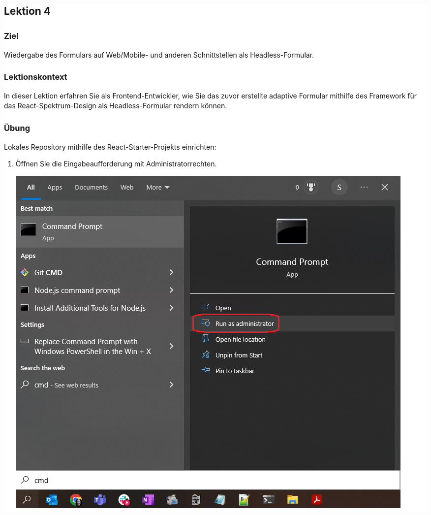 ## Lektion 4

### Ziel

Wiedergabe des Formulars auf Web/Mobile- und anderen Schnittstellen als Headless-Formular.

### Lektionskontext

In dieser Lektion erfahren Sie als Frontend-Entwickler, wie Sie das zuvor erstellte adaptive Formular mithilfe des Framework für das React-Spektrum-Design als Headless-Formular rendern können.

### Übung

Lokales Repository mithilfe des React-Starter-Projekts einrichten:

1. Öffnen Sie die Eingabeaufforderung mit Administratorrechten.

   ![](/help/forms/assets/screenshot2028115829.png)
